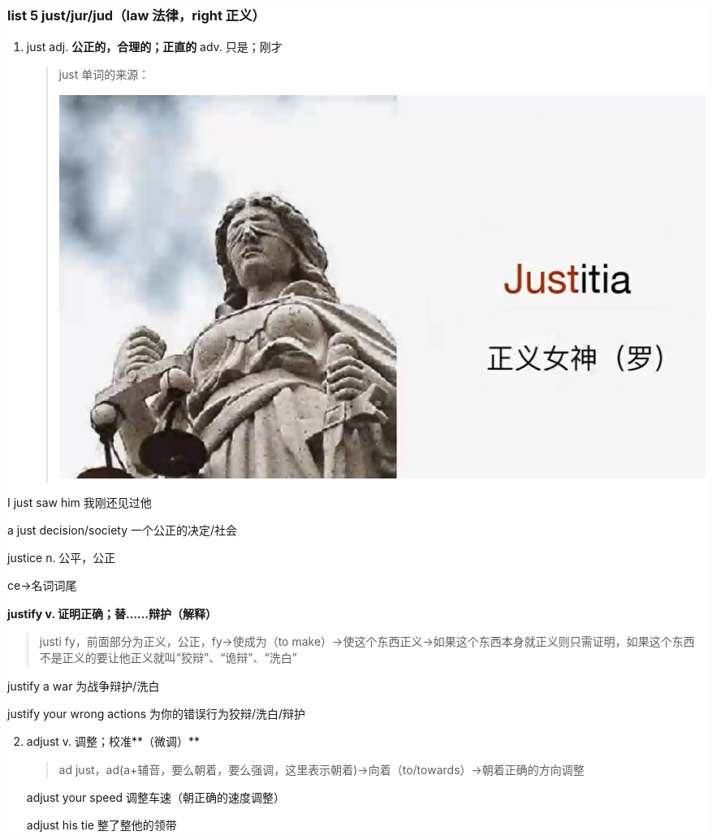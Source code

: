 ### list 5 just/jur/jud（law 法律，right 正义）

1. just adj. **公正的，合理的；正直的** adv. 只是；刚才

    > just 单词的来源：
   >
   > ![](imgs/image-19%5B1%5D.png)

 I just saw him 我刚还见过他

 a just decision/society 一个公正的决定/社会

 justice n. 公平，公正

 ce->名词词尾

 **justify v. 证明正确；替……辩护（解释）**

> justi fy，前面部分为正义，公正，fy->使成为（to make）->使这个东西正义->如果这个东西本身就正义则只需证明，如果这个东西不是正义的要让他正义就叫“狡辩”、“诡辩”、“洗白”

 justify a war 为战争辩护/洗白

 justify your wrong actions 为你的错误行为狡辩/洗白/辩护

2. adjust v. 调整；校准**（微调）**

    > ad just，ad(a+辅音，要么朝着，要么强调，这里表示朝着)->向着（to/towards）->朝着正确的方向调整

    adjust your speed 调整车速（朝正确的速度调整）

    adjust his tie 整了整他的领带
